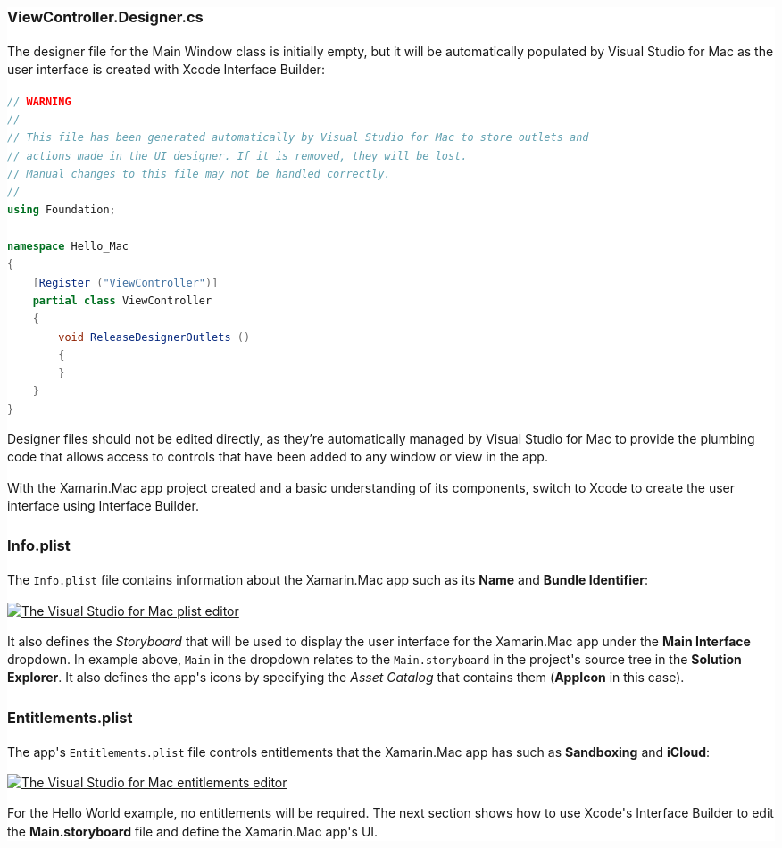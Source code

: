 ### ViewController.Designer.cs

The designer file for the Main Window class is initially empty, but it will be automatically populated by Visual Studio for Mac as the user interface is created with Xcode Interface Builder:

```csharp
// WARNING
//
// This file has been generated automatically by Visual Studio for Mac to store outlets and
// actions made in the UI designer. If it is removed, they will be lost.
// Manual changes to this file may not be handled correctly.
//
using Foundation;

namespace Hello_Mac
{
    [Register ("ViewController")]
    partial class ViewController
    {
        void ReleaseDesignerOutlets ()
        {
        }
    }
}
```

Designer files should not be edited directly, as they’re automatically managed by Visual Studio for Mac to provide the plumbing code that allows access to controls that have been added to any window or view in the app.

With the Xamarin.Mac app project created and a basic understanding of its components, switch to Xcode to create the user interface using Interface Builder.

### Info.plist

The `Info.plist` file contains information about the Xamarin.Mac app such as its **Name** and **Bundle Identifier**:

[![](hello-mac-images/infoplist01.png "The Visual Studio for Mac plist editor")](hello-mac-images/infoplist01.png#lightbox)

It also defines the _Storyboard_ that will be used to display the user interface for the Xamarin.Mac app under the **Main Interface** dropdown. In example above, `Main` in the dropdown relates to the `Main.storyboard` in the project's source tree in the **Solution Explorer**. It also defines the app's icons by specifying the *Asset Catalog* that contains them (**AppIcon** in this case).

### Entitlements.plist

The app's `Entitlements.plist` file controls entitlements that the Xamarin.Mac app has such as **Sandboxing** and **iCloud**:

[![](hello-mac-images/entitlements01.png "The Visual Studio for Mac entitlements editor")](hello-mac-images/entitlements01.png#lightbox)

For the Hello World example, no entitlements will be required. The next section shows how to use Xcode's Interface Builder to edit the **Main.storyboard** file and define the Xamarin.Mac app's UI.
